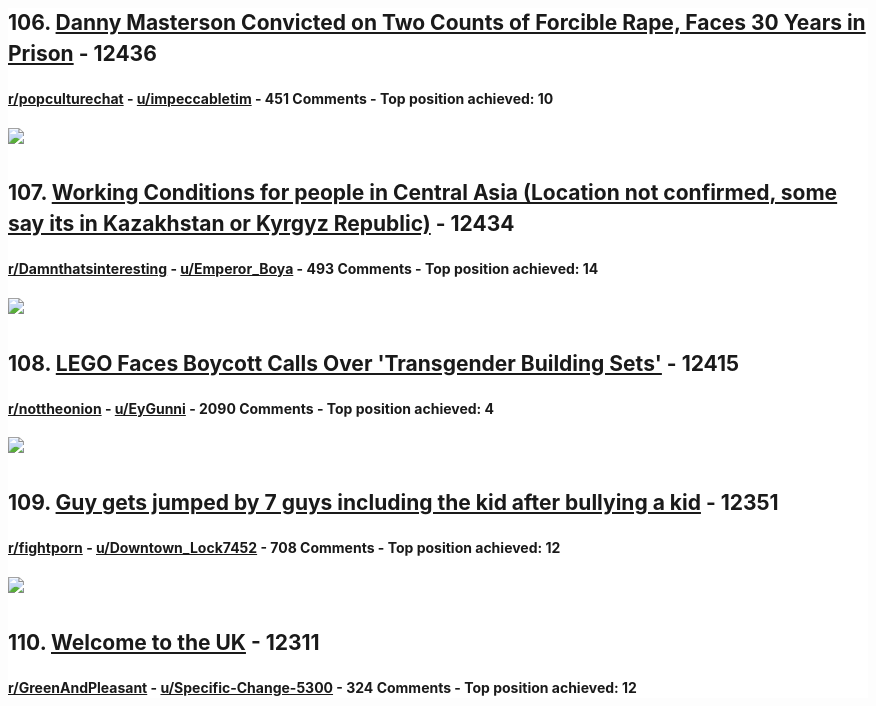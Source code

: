 ## 106. [Danny Masterson Convicted on Two Counts of Forcible Rape, Faces 30 Years in Prison](http://reddit.com/r/popculturechat/comments/13wxzux/danny_masterson_convicted_on_two_counts_of/) - 12436
#### [r/popculturechat](http://reddit.com/r/popculturechat) - [u/impeccabletim](http://reddit.com/u/impeccabletim) - 451 Comments - Top position achieved: 10

<a href="https://variety.com/2023/tv/news/danny-mastersons-second-rape-trial-1235616690/"><img src="https://a.thumbs.redditmedia.com/bbL7VjzxeEivlDZuGI0IV715pOfAJyhTNGOK0YYkzI8.jpg"></img></a>

## 107. [Working Conditions for people in Central Asia (Location not confirmed, some say its in Kazakhstan or Kyrgyz Republic)](http://reddit.com/r/Damnthatsinteresting/comments/13wpc9b/working_conditions_for_people_in_central_asia/) - 12434
#### [r/Damnthatsinteresting](http://reddit.com/r/Damnthatsinteresting) - [u/Emperor_Boya](http://reddit.com/u/Emperor_Boya) - 493 Comments - Top position achieved: 14

<a href="https://v.redd.it/xuytz09b883b1"><img src="https://b.thumbs.redditmedia.com/UbyxUd8znK4fwpDpwJK5lt7_RFkRA3MpDlRUc96ikPE.jpg"></img></a>

## 108. [LEGO Faces Boycott Calls Over 'Transgender Building Sets'](http://reddit.com/r/nottheonion/comments/13wjvy1/lego_faces_boycott_calls_over_transgender/) - 12415
#### [r/nottheonion](http://reddit.com/r/nottheonion) - [u/EyGunni](http://reddit.com/u/EyGunni) - 2090 Comments - Top position achieved: 4

<a href="https://www.newsweek.com/lego-faces-boycott-calls-over-transgender-building-sets-1803239"><img src="https://b.thumbs.redditmedia.com/PRIXiNOMsTUJmGsg_-iREwCPDlFlo9h581LLPM9t-OE.jpg"></img></a>

## 109. [Guy gets jumped by 7 guys including the kid after bullying a kid](http://reddit.com/r/fightporn/comments/13wsysh/guy_gets_jumped_by_7_guys_including_the_kid_after/) - 12351
#### [r/fightporn](http://reddit.com/r/fightporn) - [u/Downtown_Lock7452](http://reddit.com/u/Downtown_Lock7452) - 708 Comments - Top position achieved: 12

<a href="https://v.redd.it/nycg1c00x83b1"><img src="https://b.thumbs.redditmedia.com/OyH4BrgTwsMQ9nx1z4tdTcPGdRXwHfgpj-iCLE4FR_I.jpg"></img></a>

## 110. [Welcome to the UK](http://reddit.com/r/GreenAndPleasant/comments/13wgi9n/welcome_to_the_uk/) - 12311
#### [r/GreenAndPleasant](http://reddit.com/r/GreenAndPleasant) - [u/Specific-Change-5300](http://reddit.com/u/Specific-Change-5300) - 324 Comments - Top position achieved: 12
